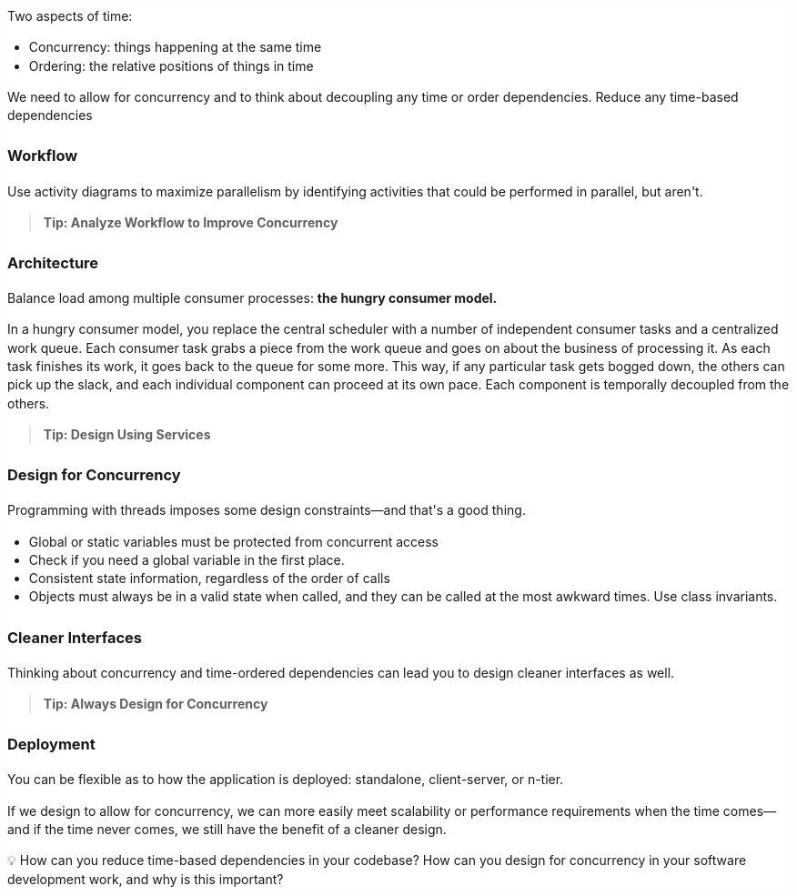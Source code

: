 Two aspects of time:

- Concurrency: things happening at the same time
- Ordering: the relative positions of things in time

We need to allow for concurrency and to think about decoupling any time or order dependencies. Reduce any time-based dependencies

### Workflow

Use activity diagrams to maximize parallelism by identifying activities that could be performed in parallel, but aren't.

> **Tip: Analyze Workflow to Improve Concurrency**
> 

### Architecture

Balance load among multiple consumer processes: **the hungry consumer model.**

In a hungry consumer model, you replace the central scheduler with a number of independent consumer tasks and a centralized work queue. Each consumer task grabs a piece from the work queue and goes on about the business of processing it. As each task finishes its work, it goes back to the queue for some more. This way, if any particular task gets bogged down, the others can pick up the slack, and each individual component can proceed at its own pace. Each component is temporally decoupled from the others.

> **Tip: Design Using Services**
> 

### Design for Concurrency

Programming with threads imposes some design constraints—and that's a good thing.

- Global or static variables must be protected from concurrent access
- Check if you need a global variable in the first place.
- Consistent state information, regardless of the order of calls
- Objects must always be in a valid state when called, and they can be called at the most awkward times. Use class invariants.

### Cleaner Interfaces

Thinking about concurrency and time-ordered dependencies can lead you to design cleaner interfaces as well.

> **Tip: Always Design for Concurrency**
> 

### Deployment

You can be flexible as to how the application is deployed: standalone, client-server, or n-tier.

If we design to allow for concurrency, we can more easily meet scalability or performance requirements when the time comes—and if the time never comes, we still have the benefit of a cleaner design.

<aside>
💡 How can you reduce time-based dependencies in your codebase? How can you design for concurrency in your software development work, and why is this important?
